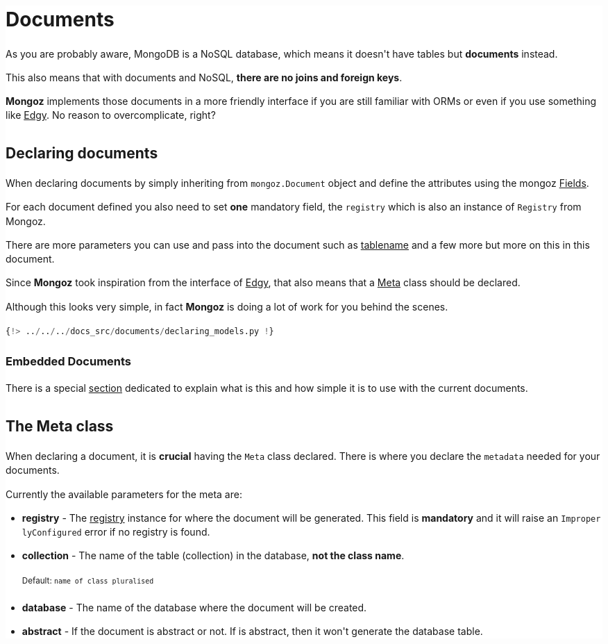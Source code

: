 # Documents

As you are probably aware, MongoDB is a NoSQL database, which means it doesn't have tables but
**documents** instead.

This also means that with documents and NoSQL, **there are no joins and foreign keys**.

**Mongoz** implements those documents in a more friendly interface if you are still familiar with
ORMs or even if you use something like [Edgy][edgy]. No reason to overcomplicate, right?

## Declaring documents

When declaring documents by simply inheriting from `mongoz.Document` object and define the attributes
using the mongoz [Fields](./fields.md).

For each document defined you also need to set **one** mandatory field, the `registry` which is also
an instance of `Registry` from Mongoz.

There are more parameters you can use and pass into the document such as [tablename](#metaclass) and
a few more but more on this in this document.

Since **Mongoz** took inspiration from the interface of [Edgy][edgy], that also means that a [Meta](#the-meta-class)
class should be declared.

Although this looks very simple, in fact **Mongoz** is doing a lot of work for you behind the
scenes.

```python
{!> ../../../docs_src/documents/declaring_models.py !}
```

### Embedded Documents

There is a special [section](./embedded-documents.md) dedicated to explain what is this and how
simple it is to use with the current documents.

## The Meta class

When declaring a document, it is **crucial** having the `Meta` class declared. There is where you
declare the `metadata` needed for your documents.

Currently the available parameters for the meta are:

* **registry** - The [registry](./registry.md) instance for where the document will be generated. This
field is **mandatory** and it will raise an `ImproperlyConfigured` error if no registry is found.

* **collection** - The name of the table (collection) in the database, **not the class name**.

    <sup>Default: `name of class pluralised`<sup>

* **database** - The name of the database where the document will be created.
* **abstract** - If the document is abstract or not. If is abstract, then it won't generate the
database table.


[edgy]: https://edgy.tarsild.io